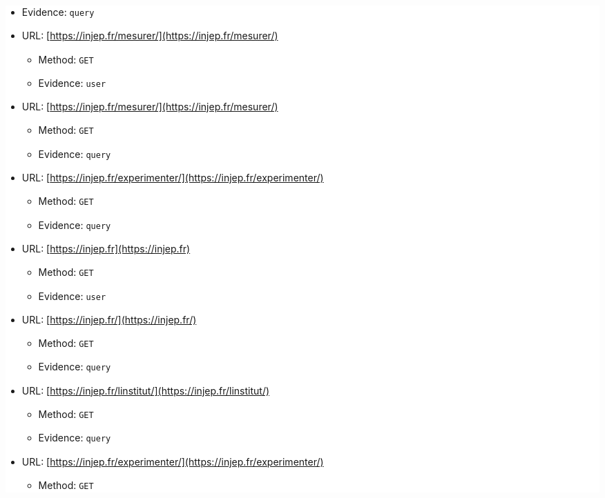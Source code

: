   * Evidence: `query`
  
  
  
  
* URL: [https://injep.fr/mesurer/](https://injep.fr/mesurer/)
  
  
  * Method: `GET`
  
  
  * Evidence: `user`
  
  
  
  
* URL: [https://injep.fr/mesurer/](https://injep.fr/mesurer/)
  
  
  * Method: `GET`
  
  
  * Evidence: `query`
  
  
  
  
* URL: [https://injep.fr/experimenter/](https://injep.fr/experimenter/)
  
  
  * Method: `GET`
  
  
  * Evidence: `query`
  
  
  
  
* URL: [https://injep.fr](https://injep.fr)
  
  
  * Method: `GET`
  
  
  * Evidence: `user`
  
  
  
  
* URL: [https://injep.fr/](https://injep.fr/)
  
  
  * Method: `GET`
  
  
  * Evidence: `query`
  
  
  
  
* URL: [https://injep.fr/linstitut/](https://injep.fr/linstitut/)
  
  
  * Method: `GET`
  
  
  * Evidence: `query`
  
  
  
  
* URL: [https://injep.fr/experimenter/](https://injep.fr/experimenter/)
  
  
  * Method: `GET`
  